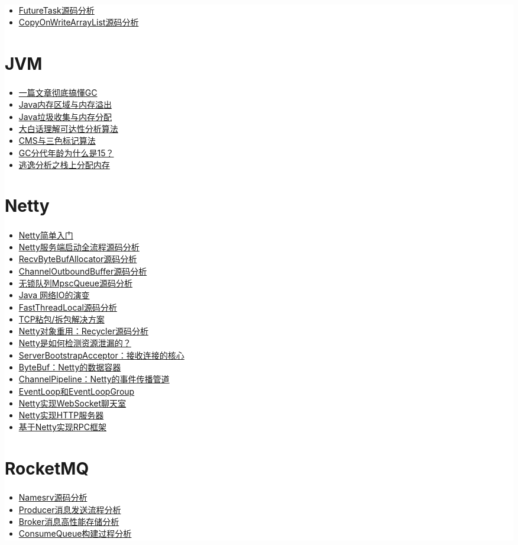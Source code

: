 - [FutureTask源码分析](https://mp.weixin.qq.com/s/6GVS08Ph-CLiczN3WF75jw)
- [CopyOnWriteArrayList源码分析](https://mp.weixin.qq.com/s?__biz=MzIxMDU5NjgxMg==&mid=2247486686&idx=1&sn=44f16e89033f5d34cbf7a28a3301be72&chksm=97636a7da014e36b55d2f4a85614145aae919ba13a4d520dce40c280ec2d5bc476cfcb3b6f28&scene=21&token=396980767&lang=zh_CN#wechat_redirect)

# JVM
- [一篇文章彻底搞懂GC](https://mp.weixin.qq.com/s/bcHSMwTT9_EH-AcLcuB1xg)
- [Java内存区域与内存溢出](https://mp.weixin.qq.com/s/eIwlEBlCinMDuKQ9d1vRsw)
- [Java垃圾收集与内存分配](https://mp.weixin.qq.com/s/gmx1SJlpdxnqkb_MQr3_UQ)
- [大白话理解可达性分析算法](https://mp.weixin.qq.com/s/1li-ONzUOWR-jUcnSk4DMQ)
- [CMS与三色标记算法](https://mp.weixin.qq.com/s/FMq2T2OCD-YWHi0TmMYh7A)
- [GC分代年龄为什么是15？](https://mp.weixin.qq.com/s/eFVOwIax4aKKXwZpXaAxsw)
- [逃逸分析之栈上分配内存](https://mp.weixin.qq.com/s/uPCwpJCAGD-iDl_76tpO0w)

# Netty
- [Netty简单入门](https://mp.weixin.qq.com/s/8JhLjeEHZfU6S1fw0qKQNw)
- [Netty服务端启动全流程源码分析](https://mp.weixin.qq.com/s/JGLQG8dtdrZltlC0c9bR-A)
- [RecvByteBufAllocator源码分析](https://mp.weixin.qq.com/s/Jhye06ENMmpghjn90Leddw)
- [ChannelOutboundBuffer源码分析](https://mp.weixin.qq.com/s/t3KpDTZoMbr2cLPsA01D9w)
- [无锁队列MpscQueue源码分析](https://mp.weixin.qq.com/s/3WDr4v95LcI5xLptCd6Fcg)
- [Java 网络IO的演变](https://mp.weixin.qq.com/s/LUrtHNEuxnlPt4vBRrdI3g)
- [FastThreadLocal源码分析](https://mp.weixin.qq.com/s/s_b9gyypQ1m5dvLJhw7HSA)
- [TCP粘包/拆包解决方案](https://mp.weixin.qq.com/s/avbmLOmfc9fSgA7jPkQ48Q)
- [Netty对象重用：Recycler源码分析](https://mp.weixin.qq.com/s/O8uwhX2fP7uj_H7rTy0uoQ)
- [Netty是如何检测资源泄漏的？](https://mp.weixin.qq.com/s?__biz=MzIxMDU5NjgxMg==&mid=2247486270&idx=1&sn=faf44ffd86ddf961add2821709ab208a&chksm=97636d9da014e48bf13fc19e473e5fd2b2bd88077e8f405ae607161859cbc338854782a45ced&token=1024048817&lang=zh_CN#rd)
- [ServerBootstrapAcceptor：接收连接的核心](https://mp.weixin.qq.com/s?__biz=MzIxMDU5NjgxMg==&mid=2247486347&idx=1&sn=f4ae1811f5e0f1e370103b25c575a87e&chksm=97636d28a014e43e7a64355df838ca55546eed48296a4c143f94431bd19c9f0346c4ac80dec4&token=1024048817&lang=zh_CN#rd)
- [ByteBuf：Netty的数据容器](https://mp.weixin.qq.com/s?__biz=MzIxMDU5NjgxMg==&mid=2247486347&idx=2&sn=d8d7881d425a85b6e15a9bd8ebe78ec3&chksm=97636d28a014e43e4c6fb2171abd2bc67046dfd221eb8da421fc55d25b9ef9e62429f4bc41e6&token=1024048817&lang=zh_CN#rd)
- [ChannelPipeline：Netty的事件传播管道](https://mp.weixin.qq.com/s?__biz=MzIxMDU5NjgxMg==&mid=2247486347&idx=3&sn=f8a5d97664dd3326fb7f9c35a387f417&chksm=97636d28a014e43e73c6a12efac7a9d6bf17541f35f2a1b7337a732040b42d55383da932b891&token=1024048817&lang=zh_CN#rd)
- [EventLoop和EventLoopGroup](https://mp.weixin.qq.com/s?__biz=MzIxMDU5NjgxMg==&mid=2247486347&idx=4&sn=7bf2918f57580321410c0160141c56fa&chksm=97636d28a014e43ee4111b74c10e6f24ebb85ba3c5c239372bee4366686033fe37103dd62d3e&token=1024048817&lang=zh_CN#rd)
- [Netty实现WebSocket聊天室](https://mp.weixin.qq.com/s?__biz=MzIxMDU5NjgxMg==&mid=2247486347&idx=5&sn=8bbcd9f33c8b728b6c4b3834cc5e9795&chksm=97636d28a014e43ee00808263fd1e074475eb053d0804cc42cc8ff864aeb266ad8a5db7a0cf5&token=1024048817&lang=zh_CN#rd)
- [Netty实现HTTP服务器](https://mp.weixin.qq.com/s?__biz=MzIxMDU5NjgxMg==&mid=2247486347&idx=6&sn=66cb27a605056bb91038e7ff3abd8313&chksm=97636d28a014e43effd1e487d662de04184522ad0c91a1f84d3a9b1b311d2350e0484d735101&token=1024048817&lang=zh_CN#rd)
- [基于Netty实现RPC框架](https://mp.weixin.qq.com/s/-8BQQ8dXS2T9PnKdnHsrlQ)

# RocketMQ
- [Namesrv源码分析](http://mp.weixin.qq.com/s?__biz=MzIxMDU5NjgxMg==&mid=2247486742&idx=1&sn=468c7b72af2e8e18bd9da0ac67203d33&chksm=97636bb5a014e2a36b7da722702d8670bf1ef114f3bb1f96d07ddced8c2a97d0347f3d5a174a&scene=21#wechat_redirect)
- [Producer消息发送流程分析](http://mp.weixin.qq.com/s?__biz=MzIxMDU5NjgxMg==&mid=2247486819&idx=1&sn=69d1cfb48c2e04e8f2176525606c36b0&chksm=97636bc0a014e2d676f40c3cb3bf4b8c841c763534d8e4c6984ce500e17a0543a51d4c054ee8&scene=21#wechat_redirect)
- [Broker消息高性能存储分析](http://mp.weixin.qq.com/s?__biz=MzIxMDU5NjgxMg==&mid=2247486763&idx=1&sn=4801c58830acf7ebc67bde37d27fefeb&chksm=97636b88a014e29ee1bef58fe8d354fabecb9fc38fddb752678dd783c6f0540c981b63651098&scene=21#wechat_redirect)
- [ConsumeQueue构建过程分析](http://mp.weixin.qq.com/s?__biz=MzIxMDU5NjgxMg==&mid=2247486819&idx=2&sn=d25ec420a1dc3900826553bf1b10263e&chksm=97636bc0a014e2d68beff19cb409c3590245e9b058d9e4cbcd02a4e2643b5474dd05ebd6d076&scene=21#wechat_redirect)